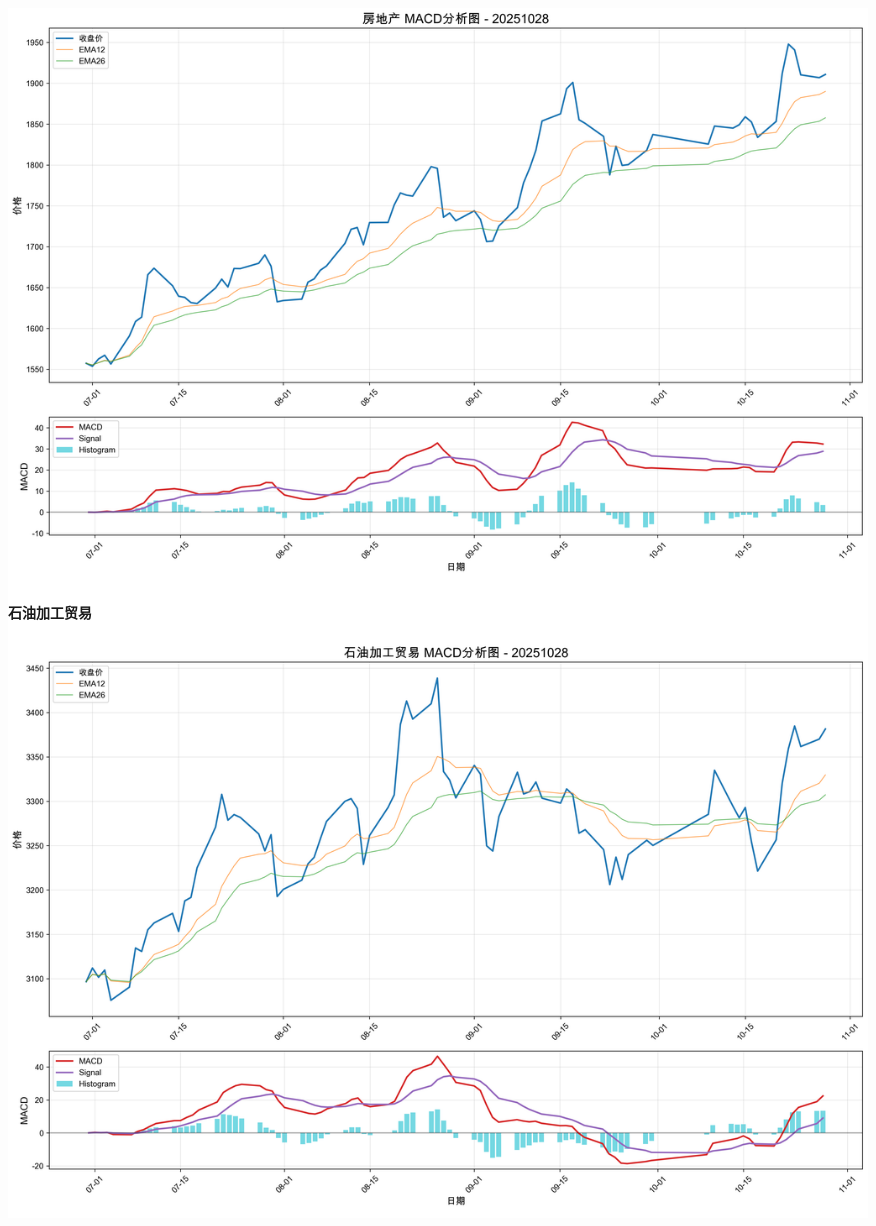 ![房地产 MACD分析图](../images/sectors/macd/房地产_20251028.png)

#### 石油加工贸易

![石油加工贸易 MACD分析图](../images/sectors/macd/石油加工贸易_20251028.png)
